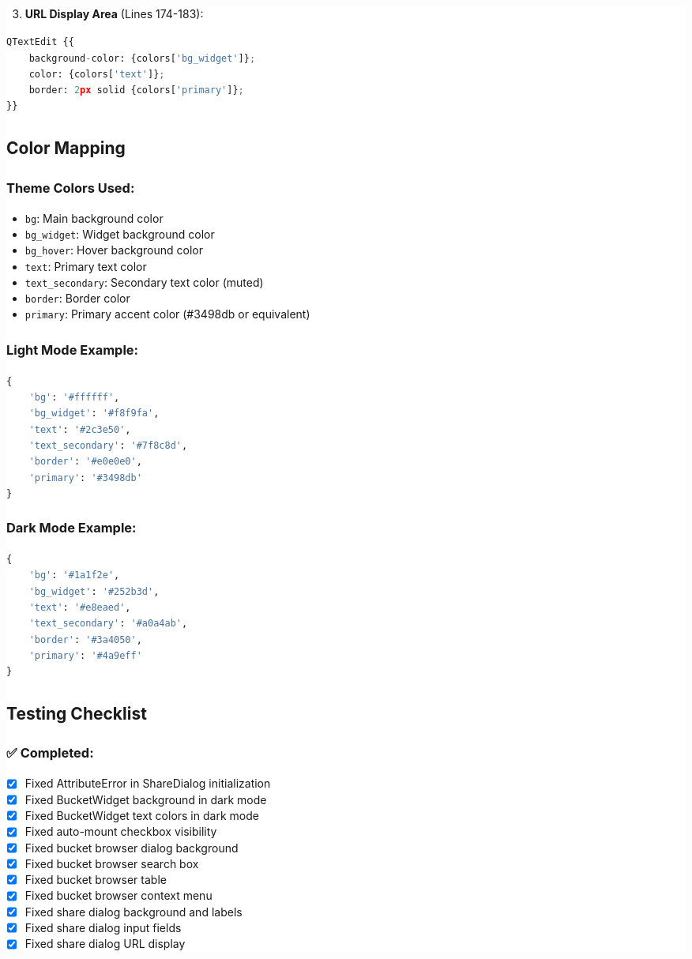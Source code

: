 3. **URL Display Area** (Lines 174-183):
```python
QTextEdit {{
    background-color: {colors['bg_widget']};
    color: {colors['text']};
    border: 2px solid {colors['primary']};
}}
```

## Color Mapping

### Theme Colors Used:
- `bg`: Main background color
- `bg_widget`: Widget background color
- `bg_hover`: Hover background color
- `text`: Primary text color
- `text_secondary`: Secondary text color (muted)
- `border`: Border color
- `primary`: Primary accent color (#3498db or equivalent)

### Light Mode Example:
```python
{
    'bg': '#ffffff',
    'bg_widget': '#f8f9fa',
    'text': '#2c3e50',
    'text_secondary': '#7f8c8d',
    'border': '#e0e0e0',
    'primary': '#3498db'
}
```

### Dark Mode Example:
```python
{
    'bg': '#1a1f2e',
    'bg_widget': '#252b3d',
    'text': '#e8eaed',
    'text_secondary': '#a0a4ab',
    'border': '#3a4050',
    'primary': '#4a9eff'
}
```

## Testing Checklist

### ✅ Completed:
- [x] Fixed AttributeError in ShareDialog initialization
- [x] Fixed BucketWidget background in dark mode
- [x] Fixed BucketWidget text colors in dark mode
- [x] Fixed auto-mount checkbox visibility
- [x] Fixed bucket browser dialog background
- [x] Fixed bucket browser search box
- [x] Fixed bucket browser table
- [x] Fixed bucket browser context menu
- [x] Fixed share dialog background and labels
- [x] Fixed share dialog input fields
- [x] Fixed share dialog URL display
